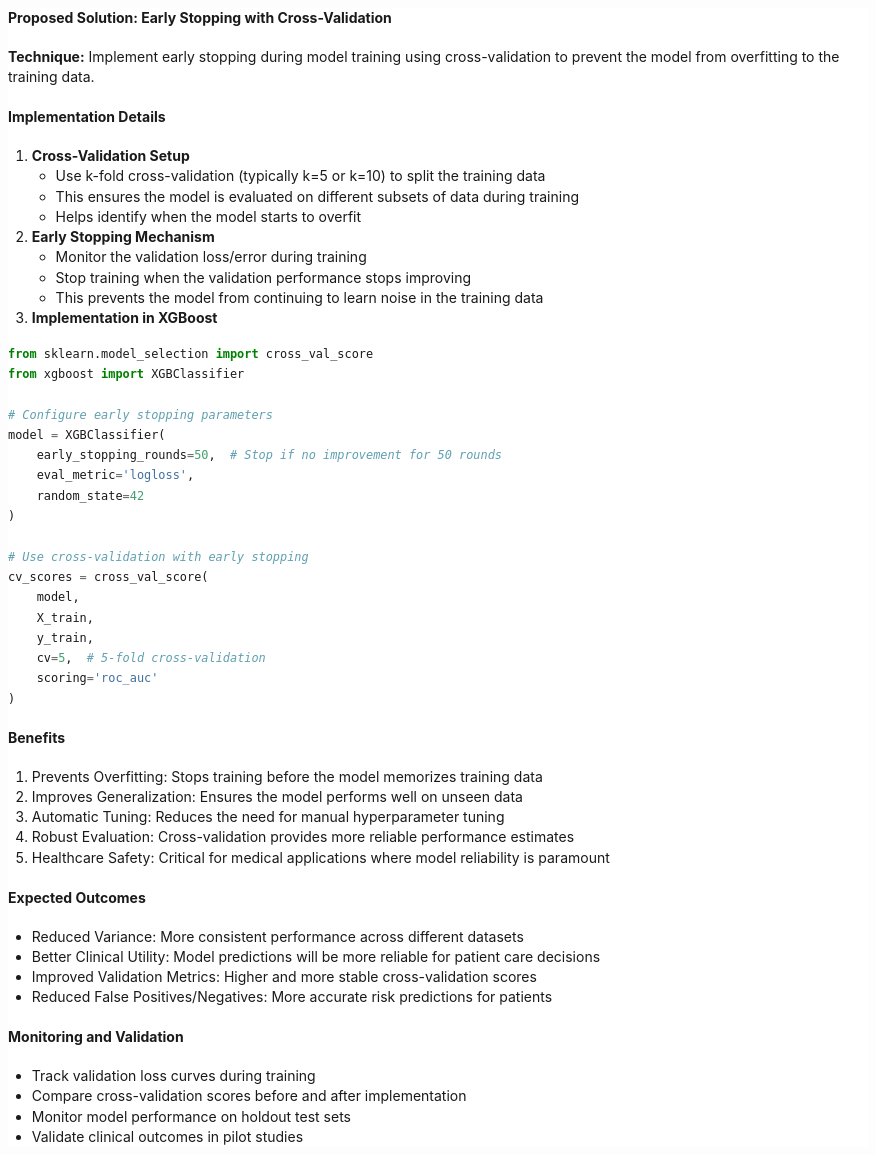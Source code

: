 #### Proposed Solution: Early Stopping with Cross-Validation
**Technique:** Implement early stopping during model training using cross-validation to prevent the model from overfitting to the training data.

#### Implementation Details

1. **Cross-Validation Setup**
   - Use k-fold cross-validation (typically k=5 or k=10) to split the training data
   - This ensures the model is evaluated on different subsets of data during training
   - Helps identify when the model starts to overfit
2. **Early Stopping Mechanism**
   - Monitor the validation loss/error during training
   - Stop training when the validation performance stops improving
   - This prevents the model from continuing to learn noise in the training data
3. **Implementation in XGBoost**
```python
from sklearn.model_selection import cross_val_score
from xgboost import XGBClassifier

# Configure early stopping parameters
model = XGBClassifier(
    early_stopping_rounds=50,  # Stop if no improvement for 50 rounds
    eval_metric='logloss',
    random_state=42
)

# Use cross-validation with early stopping
cv_scores = cross_val_score(
    model, 
    X_train, 
    y_train, 
    cv=5,  # 5-fold cross-validation
    scoring='roc_auc'
)
```

#### Benefits
1. Prevents Overfitting: Stops training before the model memorizes training data
2. Improves Generalization: Ensures the model performs well on unseen data
3. Automatic Tuning: Reduces the need for manual hyperparameter tuning
4. Robust Evaluation: Cross-validation provides more reliable performance estimates
5. Healthcare Safety: Critical for medical applications where model reliability is paramount

#### Expected Outcomes
- Reduced Variance: More consistent performance across different datasets
- Better Clinical Utility: Model predictions will be more reliable for patient care decisions
- Improved Validation Metrics: Higher and more stable cross-validation scores
- Reduced False Positives/Negatives: More accurate risk predictions for patients

#### Monitoring and Validation
- Track validation loss curves during training
- Compare cross-validation scores before and after implementation
- Monitor model performance on holdout test sets
- Validate clinical outcomes in pilot studies
